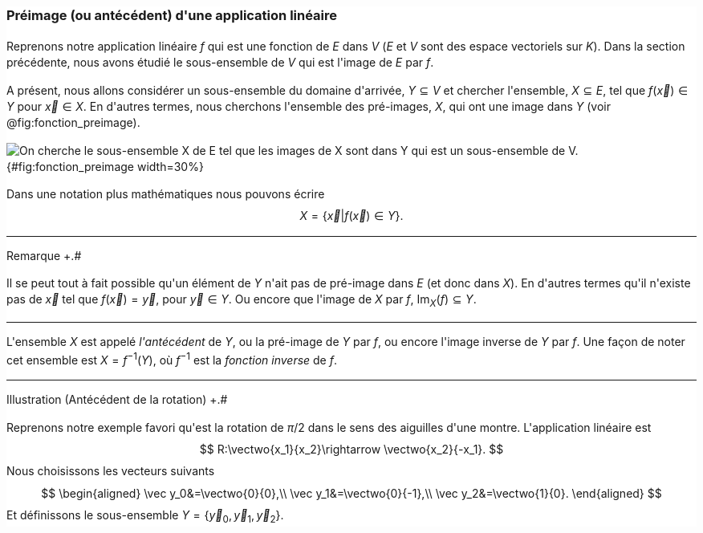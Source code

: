 
### Préimage (ou antécédent) d'une application linéaire

Reprenons notre application linéaire $f$ qui est une fonction de $E$ dans $V$ ($E$ et $V$ sont des espace vectoriels sur $K$).
Dans la section précédente, nous avons étudié le sous-ensemble de $V$ qui est l'image de $E$ par $f$.

A présent, nous allons considérer un sous-ensemble du domaine d'arrivée, $Y\subseteq V$ et chercher l'ensemble, $X\subseteq E$,
tel que $f(\vec x)\in Y$ pour $\vec x\in X$. En d'autres termes, nous cherchons l'ensemble des pré-images, $X$, qui ont une image dans $Y$
(voir @fig:fonction_preimage).

![On cherche le sous-ensemble $X$ de $E$ tel que les images de $X$ sont dans $Y$ qui est un sous-ensemble de $V$.](figs/fonction_preimage.png){#fig:fonction_preimage width=30%}

Dans une notation plus mathématiques nous pouvons écrire
$$
X=\{\vec x | f(\vec x)\in Y \}.
$$

---

Remarque +.#

Il se peut tout à fait possible qu'un élément de $Y$ n'ait pas de pré-image dans $E$ (et donc dans $X$). En d'autres termes qu'il n'existe
pas de $\vec x$ tel que $f(\vec x)=\vec y$, pour $\vec y\in Y$. Ou encore que l'image de $X$ par $f$, $\mathrm{Im}_X(f)\subseteq Y$.

---

L'ensemble $X$ est appelé *l'antécédent* de $Y$, ou la pré-image de $Y$ par $f$, ou encore l'image inverse de $Y$ par $f$.
Une façon de noter cet ensemble est $X=f^{-1}(Y)$, où $f^{-1}$ est la *fonction inverse* de $f$.

---

Illustration (Antécédent de la rotation) +.#

Reprenons notre exemple favori qu'est la rotation de $\pi/2$ dans le sens des aiguilles d'une montre.
L'application linéaire est
$$
R:\vectwo{x_1}{x_2}\rightarrow \vectwo{x_2}{-x_1}.
$$
Nous choisissons les vecteurs suivants
$$
\begin{aligned}
\vec y_0&=\vectwo{0}{0},\\
\vec y_1&=\vectwo{0}{-1},\\
\vec y_2&=\vectwo{1}{0}.
\end{aligned}
$$
Et définissons le sous-ensemble $Y=\left\{\vec y_0,\vec y_1, \vec y_2\right\}$.
